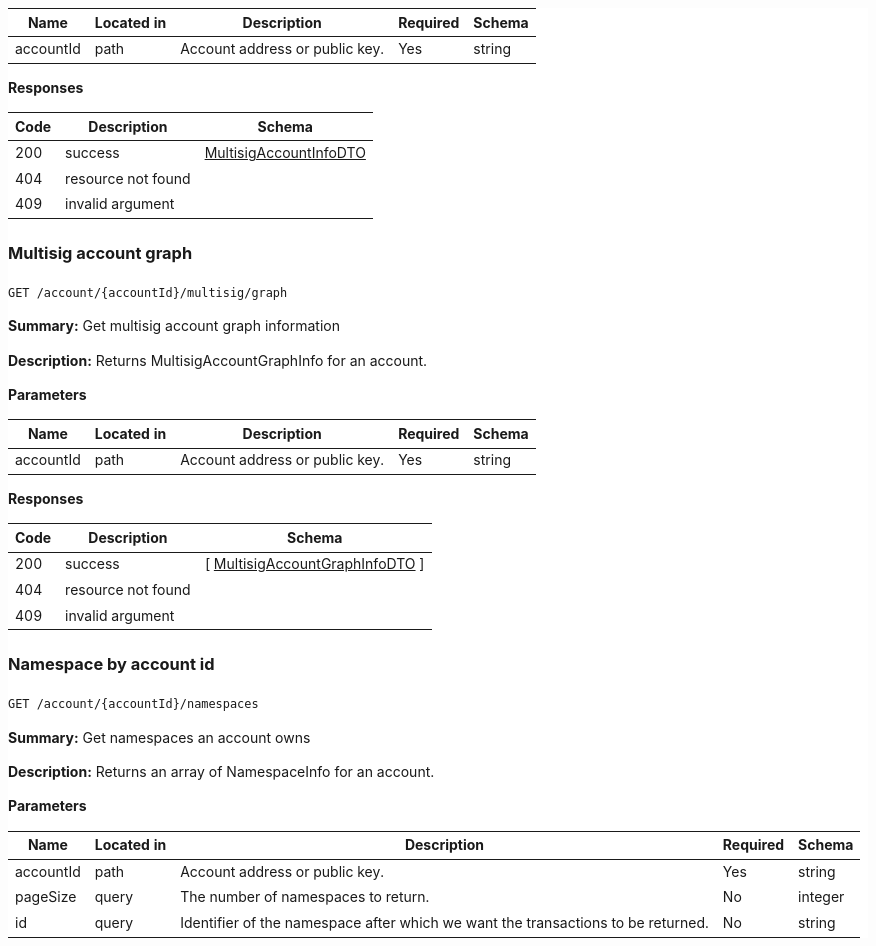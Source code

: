 | Name      | Located in | Description                    | Required | Schema |
| --------- | ---------- | ------------------------------ | -------- | ------ |
| accountId | path       | Account address or public key. | Yes      | string |

**Responses**

| Code | Description        | Schema                                            |
| ---- | ------------------ | ------------------------------------------------- |
| 200  | success            | [MultisigAccountInfoDTO](#multisigaccountinfodto) |
| 404  | resource not found |                                                   |
| 409  | invalid argument   |                                                   |

### Multisig account graph

`GET /account/{accountId}/multisig/graph`

**Summary:** Get multisig account graph information

**Description:** Returns MultisigAccountGraphInfo for an account.

**Parameters**

| Name      | Located in | Description                    | Required | Schema |
| --------- | ---------- | ------------------------------ | -------- | ------ |
| accountId | path       | Account address or public key. | Yes      | string |

**Responses**

| Code | Description        | Schema                                                          |
| ---- | ------------------ | --------------------------------------------------------------- |
| 200  | success            | [ [MultisigAccountGraphInfoDTO](#multisigaccountgraphinfodto) ] |
| 404  | resource not found |                                                                 |
| 409  | invalid argument   |                                                                 |

### Namespace by account id

`GET /account/{accountId}/namespaces`

**Summary:** Get namespaces an account owns

**Description:** Returns an array of NamespaceInfo for an account.

**Parameters**

| Name      | Located in | Description                                                                      | Required | Schema  |
| --------- | ---------- | -------------------------------------------------------------------------------- | -------- | ------- |
| accountId | path       | Account address or public key.                                                   | Yes      | string  |
| pageSize  | query      | The number of namespaces to return.                                              | No       | integer |
| id        | query      | Identifier of the namespace after which we want the transactions to be returned. | No       | string  |
